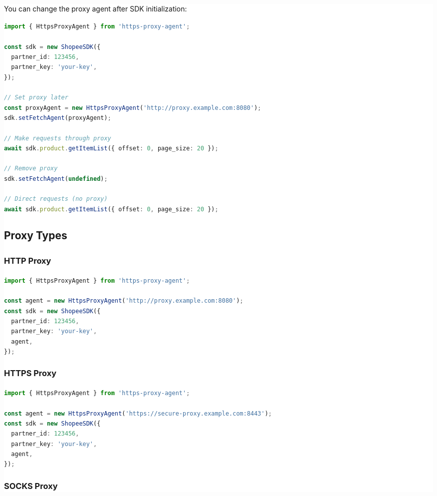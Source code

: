 You can change the proxy agent after SDK initialization:

```typescript
import { HttpsProxyAgent } from 'https-proxy-agent';

const sdk = new ShopeeSDK({
  partner_id: 123456,
  partner_key: 'your-key',
});

// Set proxy later
const proxyAgent = new HttpsProxyAgent('http://proxy.example.com:8080');
sdk.setFetchAgent(proxyAgent);

// Make requests through proxy
await sdk.product.getItemList({ offset: 0, page_size: 20 });

// Remove proxy
sdk.setFetchAgent(undefined);

// Direct requests (no proxy)
await sdk.product.getItemList({ offset: 0, page_size: 20 });
```

## Proxy Types

### HTTP Proxy

```typescript
import { HttpsProxyAgent } from 'https-proxy-agent';

const agent = new HttpsProxyAgent('http://proxy.example.com:8080');
const sdk = new ShopeeSDK({
  partner_id: 123456,
  partner_key: 'your-key',
  agent,
});
```

### HTTPS Proxy

```typescript
import { HttpsProxyAgent } from 'https-proxy-agent';

const agent = new HttpsProxyAgent('https://secure-proxy.example.com:8443');
const sdk = new ShopeeSDK({
  partner_id: 123456,
  partner_key: 'your-key',
  agent,
});
```

### SOCKS Proxy
